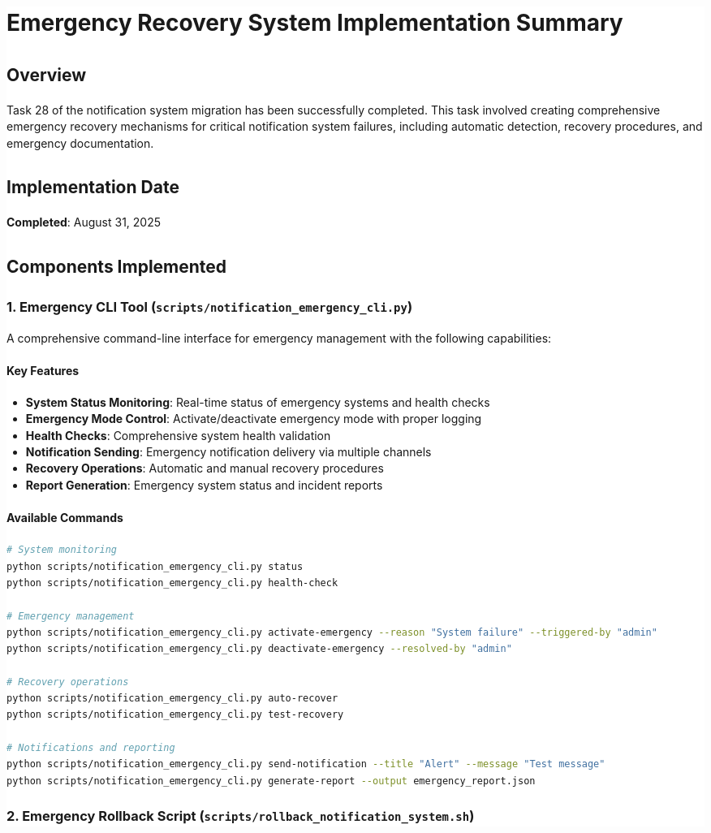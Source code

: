 # Emergency Recovery System Implementation Summary

## Overview

Task 28 of the notification system migration has been successfully completed. This task involved creating comprehensive emergency recovery mechanisms for critical notification system failures, including automatic detection, recovery procedures, and emergency documentation.

## Implementation Date
**Completed**: August 31, 2025

## Components Implemented

### 1. Emergency CLI Tool (`scripts/notification_emergency_cli.py`)

A comprehensive command-line interface for emergency management with the following capabilities:

#### Key Features
- **System Status Monitoring**: Real-time status of emergency systems and health checks
- **Emergency Mode Control**: Activate/deactivate emergency mode with proper logging
- **Health Checks**: Comprehensive system health validation
- **Notification Sending**: Emergency notification delivery via multiple channels
- **Recovery Operations**: Automatic and manual recovery procedures
- **Report Generation**: Emergency system status and incident reports

#### Available Commands
```bash
# System monitoring
python scripts/notification_emergency_cli.py status
python scripts/notification_emergency_cli.py health-check

# Emergency management
python scripts/notification_emergency_cli.py activate-emergency --reason "System failure" --triggered-by "admin"
python scripts/notification_emergency_cli.py deactivate-emergency --resolved-by "admin"

# Recovery operations
python scripts/notification_emergency_cli.py auto-recover
python scripts/notification_emergency_cli.py test-recovery

# Notifications and reporting
python scripts/notification_emergency_cli.py send-notification --title "Alert" --message "Test message"
python scripts/notification_emergency_cli.py generate-report --output emergency_report.json
```

### 2. Emergency Rollback Script (`scripts/rollback_notification_system.sh`)

